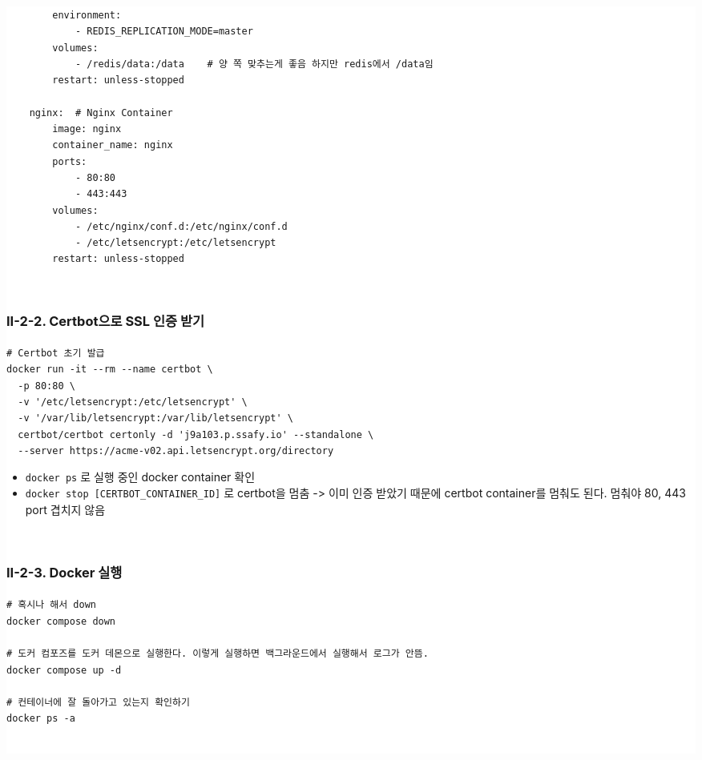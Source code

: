 ```shell
		environment:
			- REDIS_REPLICATION_MODE=master
		volumes:
			- /redis/data:/data    # 양 쪽 맞추는게 좋음 하지만 redis에서 /data임
		restart: unless-stopped

	nginx:  # Nginx Container
		image: nginx
		container_name: nginx
		ports:
			- 80:80
			- 443:443
		volumes:
			- /etc/nginx/conf.d:/etc/nginx/conf.d
			- /etc/letsencrypt:/etc/letsencrypt
		restart: unless-stopped

```

<br/>

### II-2-2. Certbot으로 SSL 인증 받기
```shell
# Certbot 초기 발급
docker run -it --rm --name certbot \
  -p 80:80 \
  -v '/etc/letsencrypt:/etc/letsencrypt' \
  -v '/var/lib/letsencrypt:/var/lib/letsencrypt' \
  certbot/certbot certonly -d 'j9a103.p.ssafy.io' --standalone \
  --server https://acme-v02.api.letsencrypt.org/directory
```

- `docker ps` 로 실행 중인 docker container 확인
- `docker stop [CERTBOT_CONTAINER_ID]` 로 certbot을 멈춤 
-> 이미 인증 받았기 때문에 certbot container를 멈춰도 된다. 멈춰야 80, 443 port 겹치지 않음

<br/>

### II-2-3. Docker 실행

```shell
# 혹시나 해서 down
docker compose down

# 도커 컴포즈를 도커 데몬으로 실행한다. 이렇게 실행하면 백그라운드에서 실행해서 로그가 안뜸.
docker compose up -d

# 컨테이너에 잘 돌아가고 있는지 확인하기
docker ps -a
```

<br/>
